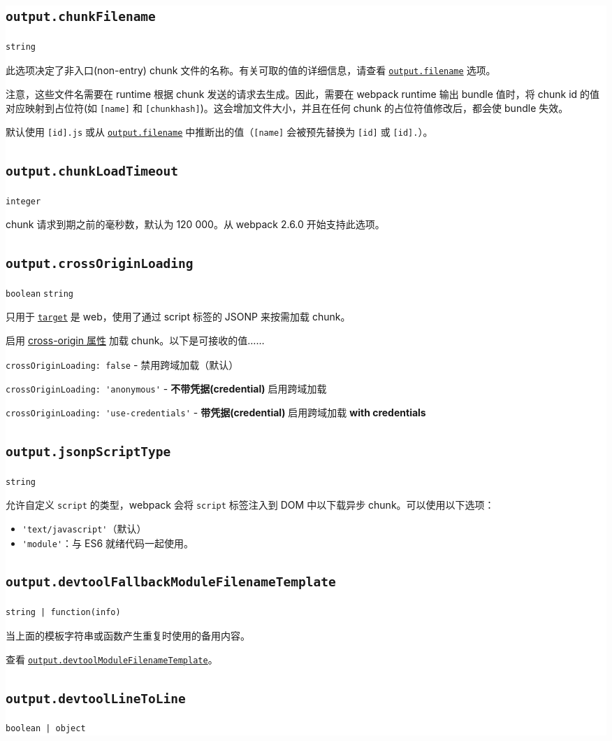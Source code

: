 
## `output.chunkFilename`

`string`

此选项决定了非入口(non-entry) chunk 文件的名称。有关可取的值的详细信息，请查看 [`output.filename`](#output-filename) 选项。

注意，这些文件名需要在 runtime 根据 chunk 发送的请求去生成。因此，需要在 webpack runtime 输出 bundle 值时，将 chunk id 的值对应映射到占位符(如 `[name]` 和 `[chunkhash]`)。这会增加文件大小，并且在任何 chunk 的占位符值修改后，都会使 bundle 失效。

默认使用 `[id].js` 或从 [`output.filename`](#output-filename) 中推断出的值（`[name]` 会被预先替换为 `[id]` 或 `[id].`）。


## `output.chunkLoadTimeout`

`integer`

chunk 请求到期之前的毫秒数，默认为 120 000。从 webpack 2.6.0 开始支持此选项。


## `output.crossOriginLoading`

`boolean` `string`

只用于 [`target`](/configuration/target) 是 web，使用了通过 script 标签的 JSONP 来按需加载 chunk。

启用 [cross-origin 属性](https://developer.mozilla.org/en/docs/Web/HTML/Element/script#attr-crossorigin) 加载 chunk。以下是可接收的值……

`crossOriginLoading: false` - 禁用跨域加载（默认）

`crossOriginLoading: 'anonymous'` - __不带凭据(credential)__ 启用跨域加载

`crossOriginLoading: 'use-credentials'` - __带凭据(credential)__ 启用跨域加载 **with credentials**


## `output.jsonpScriptType`

`string`

允许自定义 `script` 的类型，webpack 会将 `script` 标签注入到 DOM 中以下载异步 chunk。可以使用以下选项：

- `'text/javascript'`（默认）
- `'module'`：与 ES6 就绪代码一起使用。


## `output.devtoolFallbackModuleFilenameTemplate`

`string | function(info)`

当上面的模板字符串或函数产生重复时使用的备用内容。

查看 [`output.devtoolModuleFilenameTemplate`](#output-devtoolmodulefilenametemplate)。


## `output.devtoolLineToLine`

`boolean | object`
